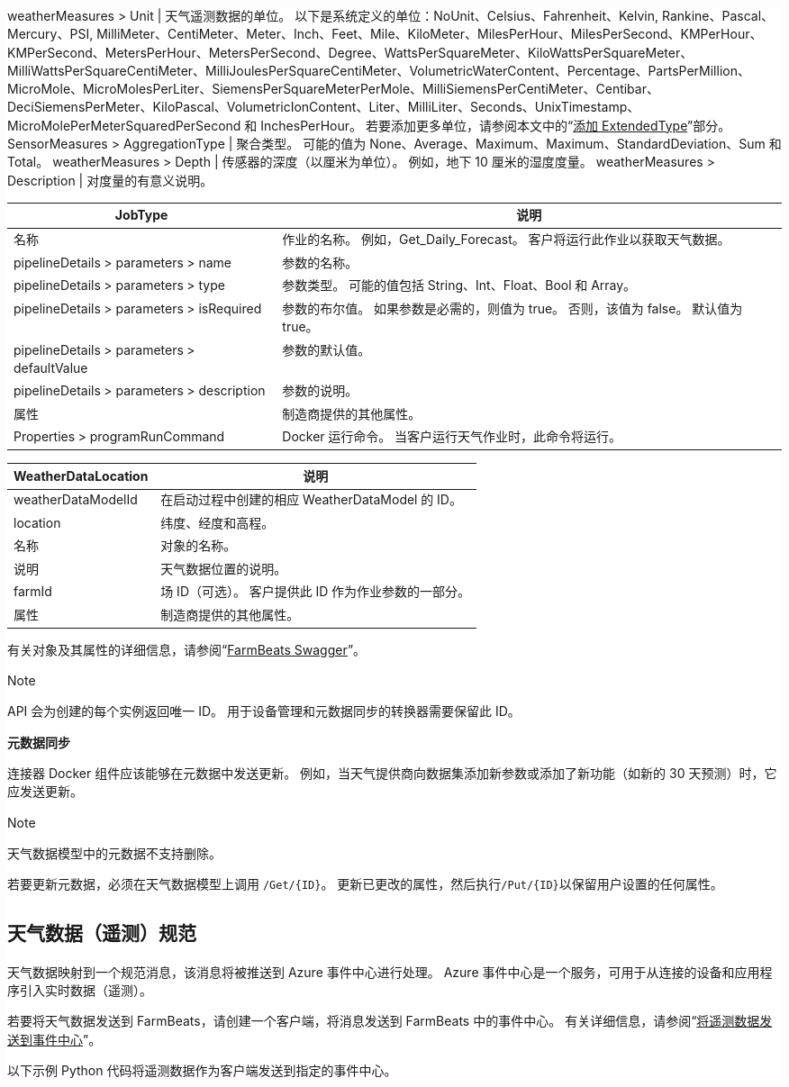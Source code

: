 weatherMeasures > Unit | 天气遥测数据的单位。 以下是系统定义的单位：NoUnit、Celsius、Fahrenheit、Kelvin, Rankine、Pascal、Mercury、PSI, MilliMeter、CentiMeter、Meter、Inch、Feet、Mile、KiloMeter、MilesPerHour、MilesPerSecond、KMPerHour、KMPerSecond、MetersPerHour、MetersPerSecond、Degree、WattsPerSquareMeter、KiloWattsPerSquareMeter、MilliWattsPerSquareCentiMeter、MilliJoulesPerSquareCentiMeter、VolumetricWaterContent、Percentage、PartsPerMillion、MicroMole、MicroMolesPerLiter、SiemensPerSquareMeterPerMole、MilliSiemensPerCentiMeter、Centibar、DeciSiemensPerMeter、KiloPascal、VolumetricIonContent、Liter、MilliLiter、Seconds、UnixTimestamp、MicroMolePerMeterSquaredPerSecond 和 InchesPerHour。 若要添加更多单位，请参阅本文中的“[添加 ExtendedType](#add-extendedtype)”部分。
SensorMeasures > AggregationType  | 聚合类型。 可能的值为 None、Average、Maximum、Maximum、StandardDeviation、Sum 和 Total。
weatherMeasures > Depth  | 传感器的深度（以厘米为单位）。 例如，地下 10 厘米的湿度度量。
weatherMeasures > Description  | 对度量的有意义说明。 

JobType | 说明 |
--- | ---
名称  | 作业的名称。 例如，Get_Daily_Forecast。 客户将运行此作业以获取天气数据。|
pipelineDetails > parameters > name  | 参数的名称。 |
pipelineDetails > parameters > type | 参数类型。 可能的值包括 String、Int、Float、Bool 和 Array。 |
pipelineDetails > parameters > isRequired | 参数的布尔值。 如果参数是必需的，则值为 true。 否则，该值为 false。 默认值为 true。 |
pipelineDetails > parameters > defaultValue | 参数的默认值。 |
pipelineDetails > parameters > description | 参数的说明。 |
属性  | 制造商提供的其他属性。
Properties > programRunCommand | Docker 运行命令。 当客户运行天气作业时，此命令将运行。 |

WeatherDataLocation | 说明 |
--- | ---
weatherDataModelId  | 在启动过程中创建的相应 WeatherDataModel 的 ID。|
location  | 纬度、经度和高程。 |
名称 | 对象的名称。 |
说明 | 天气数据位置的说明。 |
farmId | 场 ID（可选）。 客户提供此 ID 作为作业参数的一部分。 |
属性  | 制造商提供的其他属性。

有关对象及其属性的详细信息，请参阅“[FarmBeats Swagger](https://aka.ms/FarmBeatsSwagger)”。

> [!NOTE]
> API 会为创建的每个实例返回唯一 ID。 用于设备管理和元数据同步的转换器需要保留此 ID。

**元数据同步**

连接器 Docker 组件应该能够在元数据中发送更新。 例如，当天气提供商向数据集添加新参数或添加了新功能（如新的 30 天预测）时，它应发送更新。

> [!NOTE]
> 天气数据模型中的元数据不支持删除。
>
> 若要更新元数据，必须在天气数据模型上调用 `/Get/{ID}`。 更新已更改的属性，然后执行`/Put/{ID}`以保留用户设置的任何属性。

## <a name="weather-data-telemetry-specifications"></a>天气数据（遥测）规范

天气数据映射到一个规范消息，该消息将被推送到 Azure 事件中心进行处理。 Azure 事件中心是一个服务，可用于从连接的设备和应用程序引入实时数据（遥测）。 

若要将天气数据发送到 FarmBeats，请创建一个客户端，将消息发送到 FarmBeats 中的事件中心。 有关详细信息，请参阅“[将遥测数据发送到事件中心](../../event-hubs/event-hubs-dotnet-standard-getstarted-send.md)”。

以下示例 Python 代码将遥测数据作为客户端发送到指定的事件中心。
